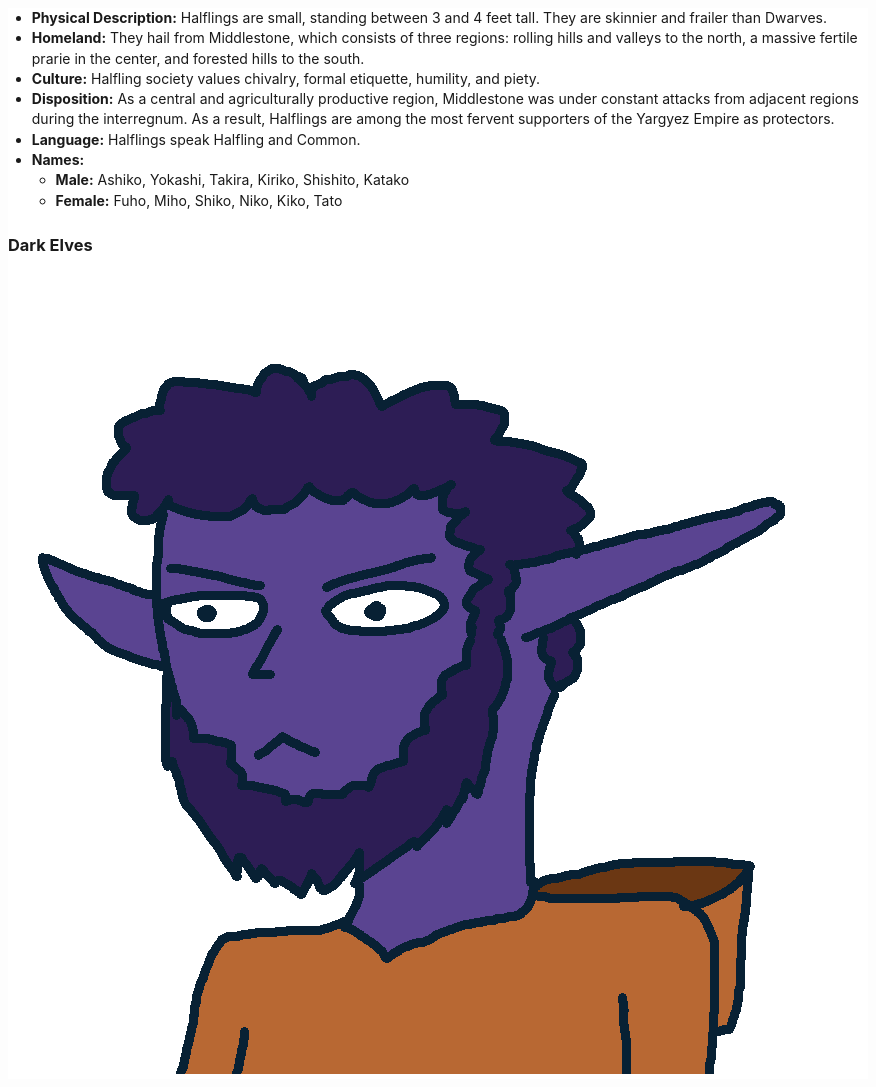 *   **Physical Description:** Halflings are small, standing between 3 and 4 feet tall. They are skinnier and frailer than Dwarves.
*   **Homeland:** They hail from Middlestone, which consists of three regions: rolling hills and valleys to the north, a massive fertile prarie in the center, and forested hills to the south.
*   **Culture:** Halfling society values chivalry, formal etiquette, humility, and piety.
*   **Disposition:** As a central and agriculturally productive region, Middlestone was under constant attacks from adjacent regions during the interregnum. As a result, Halflings are among the most fervent supporters of the Yargyez Empire as protectors.
*   **Language:** Halflings speak Halfling and Common.
*   **Names:**
    *   **Male:** Ashiko, Yokashi, Takira, Kiriko, Shishito, Katako
    *   **Female:** Fuho, Miho, Shiko, Niko, Kiko, Tato

### Dark Elves

![Dark Elf portrait](DARKELF.png "Dark Elf portrait")

